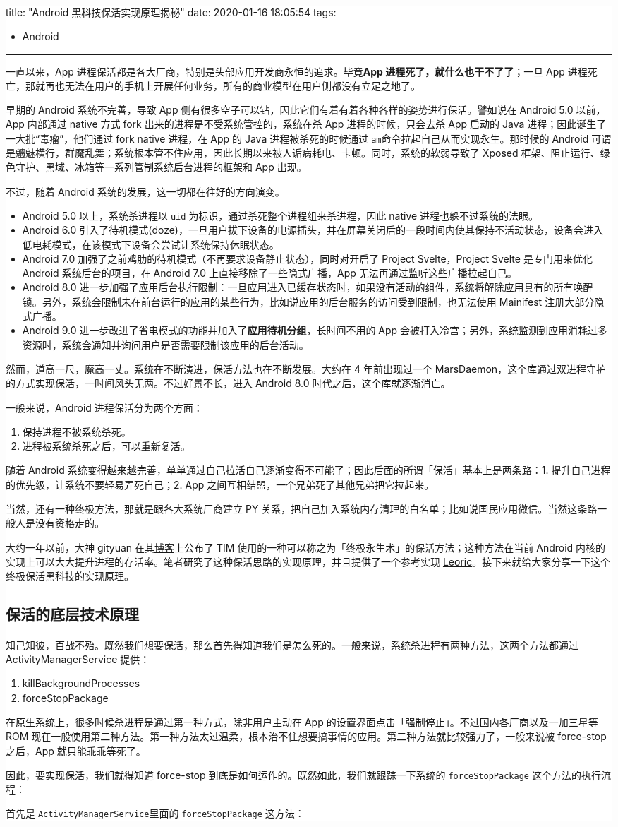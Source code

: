 title: "Android 黑科技保活实现原理揭秘"
date: 2020-01-16 18:05:54
tags:

- Android

---

一直以来，App 进程保活都是各大厂商，特别是头部应用开发商永恒的追求。毕竟**App 进程死了，就什么也干不了了**；一旦 App 进程死亡，那就再也无法在用户的手机上开展任何业务，所有的商业模型在用户侧都没有立足之地了。

早期的 Android 系统不完善，导致 App 侧有很多空子可以钻，因此它们有着有着各种各样的姿势进行保活。譬如说在 Android 5.0 以前，App 内部通过 native 方式 fork 出来的进程是不受系统管控的，系统在杀 App 进程的时候，只会去杀 App 启动的 Java 进程；因此诞生了一大批“毒瘤”，他们通过 fork native 进程，在 App 的 Java 进程被杀死的时候通过 `am`命令拉起自己从而实现永生。那时候的 Android 可谓是魑魅横行，群魔乱舞；系统根本管不住应用，因此长期以来被人诟病耗电、卡顿。同时，系统的软弱导致了 Xposed 框架、阻止运行、绿色守护、黑域、冰箱等一系列管制系统后台进程的框架和 App 出现。

不过，随着 Android 系统的发展，这一切都在往好的方向演变。



- Android 5.0 以上，系统杀进程以 `uid` 为标识，通过杀死整个进程组来杀进程，因此 native 进程也躲不过系统的法眼。
- Android 6.0 引入了待机模式(doze)，一旦用户拔下设备的电源插头，并在屏幕关闭后的一段时间内使其保持不活动状态，设备会进入低电耗模式，在该模式下设备会尝试让系统保持休眠状态。
- Android 7.0 加强了之前鸡肋的待机模式（不再要求设备静止状态），同时对开启了 Project Svelte，Project Svelte 是专门用来优化 Android 系统后台的项目，在 Android 7.0 上直接移除了一些隐式广播，App 无法再通过监听这些广播拉起自己。
- Android 8.0 进一步加强了应用后台执行限制：一旦应用进入已缓存状态时，如果没有活动的组件，系统将解除应用具有的所有唤醒锁。另外，系统会限制未在前台运行的应用的某些行为，比如说应用的后台服务的访问受到限制，也无法使用 Mainifest 注册大部分隐式广播。
- Android 9.0 进一步改进了省电模式的功能并加入了**应用待机分组**，长时间不用的 App 会被打入冷宫；另外，系统监测到应用消耗过多资源时，系统会通知并询问用户是否需要限制该应用的后台活动。

然而，道高一尺，魔高一丈。系统在不断演进，保活方法也在不断发展。大约在 4 年前出现过一个 [MarsDaemon](https://github.com/Marswin/MarsDaemon)，这个库通过双进程守护的方式实现保活，一时间风头无两。不过好景不长，进入 Android 8.0 时代之后，这个库就逐渐消亡。

一般来说，Android 进程保活分为两个方面：

1. 保持进程不被系统杀死。
2. 进程被系统杀死之后，可以重新复活。

随着 Android 系统变得越来越完善，单单通过自己拉活自己逐渐变得不可能了；因此后面的所谓「保活」基本上是两条路：1. 提升自己进程的优先级，让系统不要轻易弄死自己；2. App 之间互相结盟，一个兄弟死了其他兄弟把它拉起来。

当然，还有一种终极方法，那就是跟各大系统厂商建立 PY 关系，把自己加入系统内存清理的白名单；比如说国民应用微信。当然这条路一般人是没有资格走的。

大约一年以前，大神 gityuan 在其[博客](http://gityuan.com/2018/02/24/process-keep-forever/)上公布了 TIM 使用的一种可以称之为「终极永生术」的保活方法；这种方法在当前 Android 内核的实现上可以大大提升进程的存活率。笔者研究了这种保活思路的实现原理，并且提供了一个参考实现 [Leoric](https://github.com/tiann/Leoric)。接下来就给大家分享一下这个终极保活黑科技的实现原理。

## 保活的底层技术原理

知己知彼，百战不殆。既然我们想要保活，那么首先得知道我们是怎么死的。一般来说，系统杀进程有两种方法，这两个方法都通过 ActivityManagerService 提供：

1. killBackgroundProcesses
2. forceStopPackage

在原生系统上，很多时候杀进程是通过第一种方式，除非用户主动在 App 的设置界面点击「强制停止」。不过国内各厂商以及一加三星等 ROM 现在一般使用第二种方法。第一种方法太过温柔，根本治不住想要搞事情的应用。第二种方法就比较强力了，一般来说被 force-stop 之后，App 就只能乖乖等死了。

因此，要实现保活，我们就得知道 force-stop 到底是如何运作的。既然如此，我们就跟踪一下系统的 `forceStopPackage` 这个方法的执行流程：

首先是 `ActivityManagerService`里面的 `forceStopPackage` 这方法：
